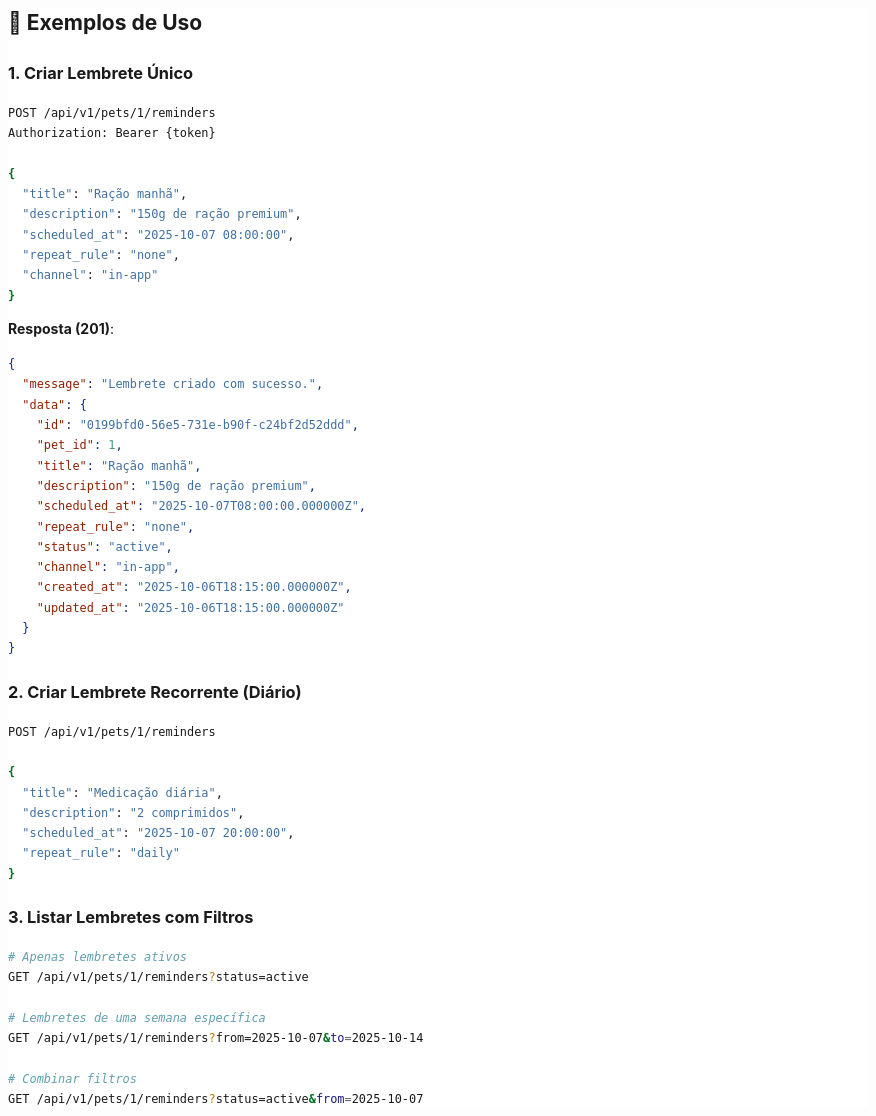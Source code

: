 ## 📝 Exemplos de Uso

### 1. Criar Lembrete Único
```bash
POST /api/v1/pets/1/reminders
Authorization: Bearer {token}

{
  "title": "Ração manhã",
  "description": "150g de ração premium",
  "scheduled_at": "2025-10-07 08:00:00",
  "repeat_rule": "none",
  "channel": "in-app"
}
```

**Resposta (201)**:
```json
{
  "message": "Lembrete criado com sucesso.",
  "data": {
    "id": "0199bfd0-56e5-731e-b90f-c24bf2d52ddd",
    "pet_id": 1,
    "title": "Ração manhã",
    "description": "150g de ração premium",
    "scheduled_at": "2025-10-07T08:00:00.000000Z",
    "repeat_rule": "none",
    "status": "active",
    "channel": "in-app",
    "created_at": "2025-10-06T18:15:00.000000Z",
    "updated_at": "2025-10-06T18:15:00.000000Z"
  }
}
```

### 2. Criar Lembrete Recorrente (Diário)
```bash
POST /api/v1/pets/1/reminders

{
  "title": "Medicação diária",
  "description": "2 comprimidos",
  "scheduled_at": "2025-10-07 20:00:00",
  "repeat_rule": "daily"
}
```

### 3. Listar Lembretes com Filtros
```bash
# Apenas lembretes ativos
GET /api/v1/pets/1/reminders?status=active

# Lembretes de uma semana específica
GET /api/v1/pets/1/reminders?from=2025-10-07&to=2025-10-14

# Combinar filtros
GET /api/v1/pets/1/reminders?status=active&from=2025-10-07
```
